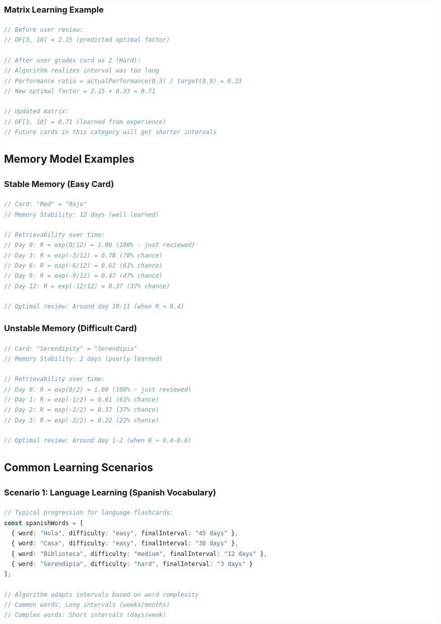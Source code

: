 ### Matrix Learning Example
```typescript
// Before user review:
// OF[3, 10] = 2.15 (predicted optimal factor)

// After user grades card as 2 (Hard):
// Algorithm realizes interval was too long
// Performance ratio = actualPerformance(0.3) / target(0.9) = 0.33
// New optimal factor = 2.15 × 0.33 = 0.71

// Updated matrix:
// OF[3, 10] = 0.71 (learned from experience)
// Future cards in this category will get shorter intervals
```

## Memory Model Examples

### Stable Memory (Easy Card)
```typescript
// Card: "Red" = "Rojo"
// Memory Stability: 12 days (well learned)

// Retrievability over time:
// Day 0: R = exp(0/12) = 1.00 (100% - just reviewed)  
// Day 3: R = exp(-3/12) = 0.78 (78% chance)
// Day 6: R = exp(-6/12) = 0.61 (61% chance) 
// Day 9: R = exp(-9/12) = 0.47 (47% chance)
// Day 12: R = exp(-12/12) = 0.37 (37% chance)

// Optimal review: Around day 10-11 (when R ≈ 0.4)
```

### Unstable Memory (Difficult Card)
```typescript  
// Card: "Serendipity" = "Serendipia"
// Memory Stability: 2 days (poorly learned)

// Retrievability over time:
// Day 0: R = exp(0/2) = 1.00 (100% - just reviewed)
// Day 1: R = exp(-1/2) = 0.61 (61% chance)
// Day 2: R = exp(-2/2) = 0.37 (37% chance) 
// Day 3: R = exp(-3/2) = 0.22 (22% chance)

// Optimal review: Around day 1-2 (when R ≈ 0.4-0.6)
```

## Common Learning Scenarios

### Scenario 1: Language Learning (Spanish Vocabulary)
```typescript
// Typical progression for language flashcards:
const spanishWords = [
  { word: "Hola", difficulty: "easy", finalInterval: "45 days" },
  { word: "Casa", difficulty: "easy", finalInterval: "30 days" }, 
  { word: "Biblioteca", difficulty: "medium", finalInterval: "12 days" },
  { word: "Serendipia", difficulty: "hard", finalInterval: "3 days" }
];

// Algorithm adapts intervals based on word complexity
// Common words: Long intervals (weeks/months)
// Complex words: Short intervals (days/week)  
```
